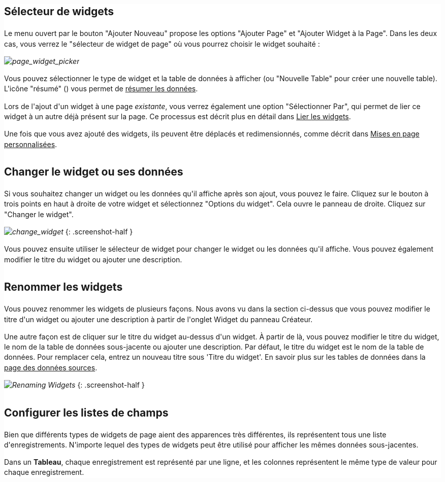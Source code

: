 ## Sélecteur de widgets

Le menu ouvert par le bouton "Ajouter Nouveau" propose les options "Ajouter Page" et "Ajouter Widget à la Page". Dans les deux cas, vous verrez le "sélecteur de widget de page" où vous pourrez choisir le widget souhaité :

*![page_widget_picker](images/page_widget_picker.png)*

Vous pouvez sélectionner le type de widget et la table de données à afficher (ou "Nouvelle Table" pour créer une nouvelle table). L'icône "résumé" (<span class="grist-icon" style="--icon: var(--icon-Pivot)"></span>) vous permet de [résumer les données](summary-tables.md).

Lors de l'ajout d'un widget à une page _existante_, vous verrez également une option "Sélectionner Par", qui permet de lier ce widget à un autre déjà présent sur la page. Ce processus est décrit plus en détail dans [Lier les widgets](linking-widgets.md).

Une fois que vous avez ajouté des widgets, ils peuvent être déplacés et redimensionnés, comme décrit dans [Mises en page personnalisées](custom-layouts.md).

## Changer le widget ou ses données

Si vous souhaitez changer un widget ou les données qu'il affiche après son ajout, vous pouvez le faire. Cliquez sur le bouton à trois points en haut à droite de votre widget et sélectionnez "Options du widget". Cela ouvre le panneau de droite. Cliquez sur "Changer le widget".

*![change_widget](images/change_widget.png)*
{: .screenshot-half }

Vous pouvez ensuite utiliser le sélecteur de widget pour changer le widget ou les données qu'il affiche. Vous pouvez également modifier le titre du widget ou ajouter une description.

## Renommer les widgets

Vous pouvez renommer les widgets de plusieurs façons. Nous avons vu dans la section ci-dessus que vous pouvez modifier le titre d'un widget ou ajouter une description à partir de l'onglet Widget du panneau Créateur.

Une autre façon est de cliquer sur le titre du widget au-dessus d'un widget. À partir de là, vous pouvez modifier le titre du widget, le nom de la table de données sous-jacente ou ajouter une description. Par défaut, le titre du widget est le nom de la table de données. Pour remplacer cela, entrez un nouveau titre sous 'Titre du widget'. En savoir plus sur les tables de données dans la [page des données sources](raw-data.md).

*![Renaming Widgets](images/widgets-renaming.png)*
{: .screenshot-half }

## Configurer les listes de champs

Bien que différents types de widgets de page aient des apparences très différentes, ils représentent tous une liste d'enregistrements. N'importe lequel des types de widgets peut être utilisé pour afficher les mêmes données sous-jacentes.

Dans un **Tableau**, chaque enregistrement est représenté par une ligne, et les colonnes représentent le même type de valeur pour chaque enregistrement.
